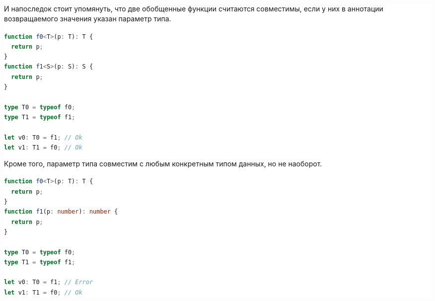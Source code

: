 И напоследок стоит упомянуть, что две обобщенные функции считаются совместимы, если у них в аннотации возвращаемого значения указан параметр типа.

```ts
function f0<T>(p: T): T {
  return p;
}
function f1<S>(p: S): S {
  return p;
}

type T0 = typeof f0;
type T1 = typeof f1;

let v0: T0 = f1; // Ok
let v1: T1 = f0; // Ok
```

Кроме того, параметр типа совместим с любым конкретным типом данных, но не наоборот.

```ts
function f0<T>(p: T): T {
  return p;
}
function f1(p: number): number {
  return p;
}

type T0 = typeof f0;
type T1 = typeof f1;

let v0: T0 = f1; // Error
let v1: T1 = f0; // Ok
```
